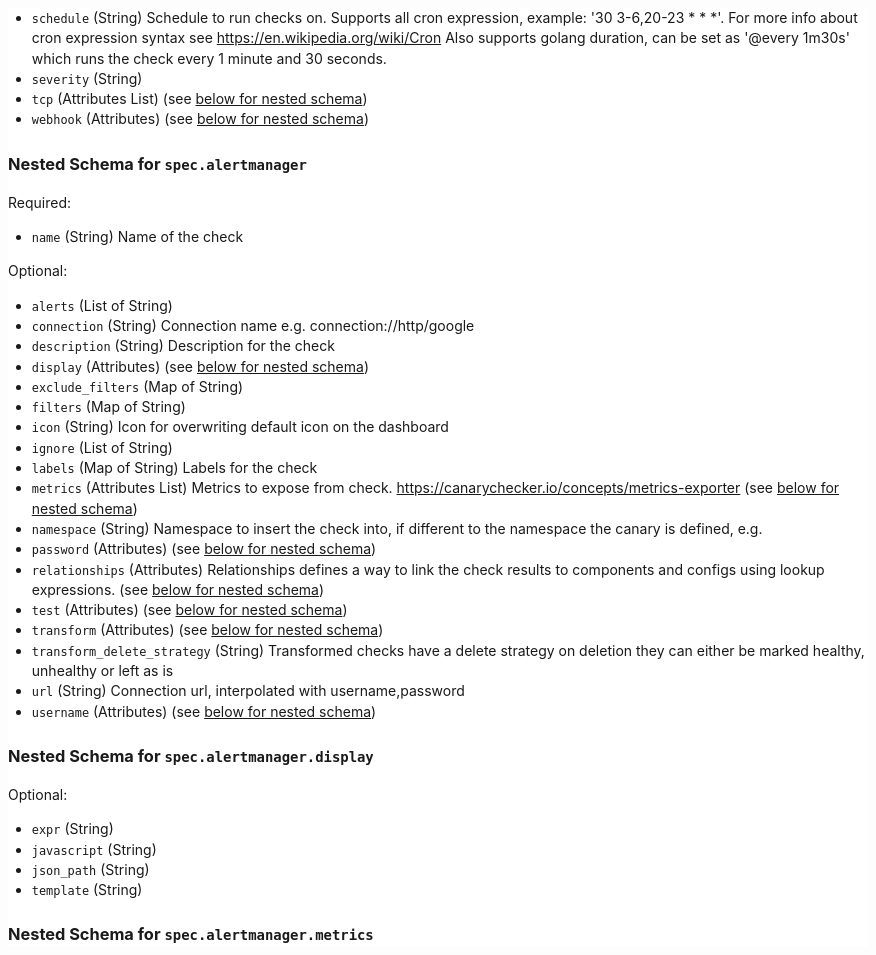 - `schedule` (String) Schedule to run checks on. Supports all cron expression, example: '30 3-6,20-23 * * *'. For more info about cron expression syntax see https://en.wikipedia.org/wiki/Cron Also supports golang duration, can be set as '@every 1m30s' which runs the check every 1 minute and 30 seconds.
- `severity` (String)
- `tcp` (Attributes List) (see [below for nested schema](#nestedatt--spec--tcp))
- `webhook` (Attributes) (see [below for nested schema](#nestedatt--spec--webhook))

<a id="nestedatt--spec--alertmanager"></a>
### Nested Schema for `spec.alertmanager`

Required:

- `name` (String) Name of the check

Optional:

- `alerts` (List of String)
- `connection` (String) Connection name e.g. connection://http/google
- `description` (String) Description for the check
- `display` (Attributes) (see [below for nested schema](#nestedatt--spec--alertmanager--display))
- `exclude_filters` (Map of String)
- `filters` (Map of String)
- `icon` (String) Icon for overwriting default icon on the dashboard
- `ignore` (List of String)
- `labels` (Map of String) Labels for the check
- `metrics` (Attributes List) Metrics to expose from check. https://canarychecker.io/concepts/metrics-exporter (see [below for nested schema](#nestedatt--spec--alertmanager--metrics))
- `namespace` (String) Namespace to insert the check into, if different to the namespace the canary is defined, e.g.
- `password` (Attributes) (see [below for nested schema](#nestedatt--spec--alertmanager--password))
- `relationships` (Attributes) Relationships defines a way to link the check results to components and configs using lookup expressions. (see [below for nested schema](#nestedatt--spec--alertmanager--relationships))
- `test` (Attributes) (see [below for nested schema](#nestedatt--spec--alertmanager--test))
- `transform` (Attributes) (see [below for nested schema](#nestedatt--spec--alertmanager--transform))
- `transform_delete_strategy` (String) Transformed checks have a delete strategy on deletion they can either be marked healthy, unhealthy or left as is
- `url` (String) Connection url, interpolated with username,password
- `username` (Attributes) (see [below for nested schema](#nestedatt--spec--alertmanager--username))

<a id="nestedatt--spec--alertmanager--display"></a>
### Nested Schema for `spec.alertmanager.display`

Optional:

- `expr` (String)
- `javascript` (String)
- `json_path` (String)
- `template` (String)


<a id="nestedatt--spec--alertmanager--metrics"></a>
### Nested Schema for `spec.alertmanager.metrics`
